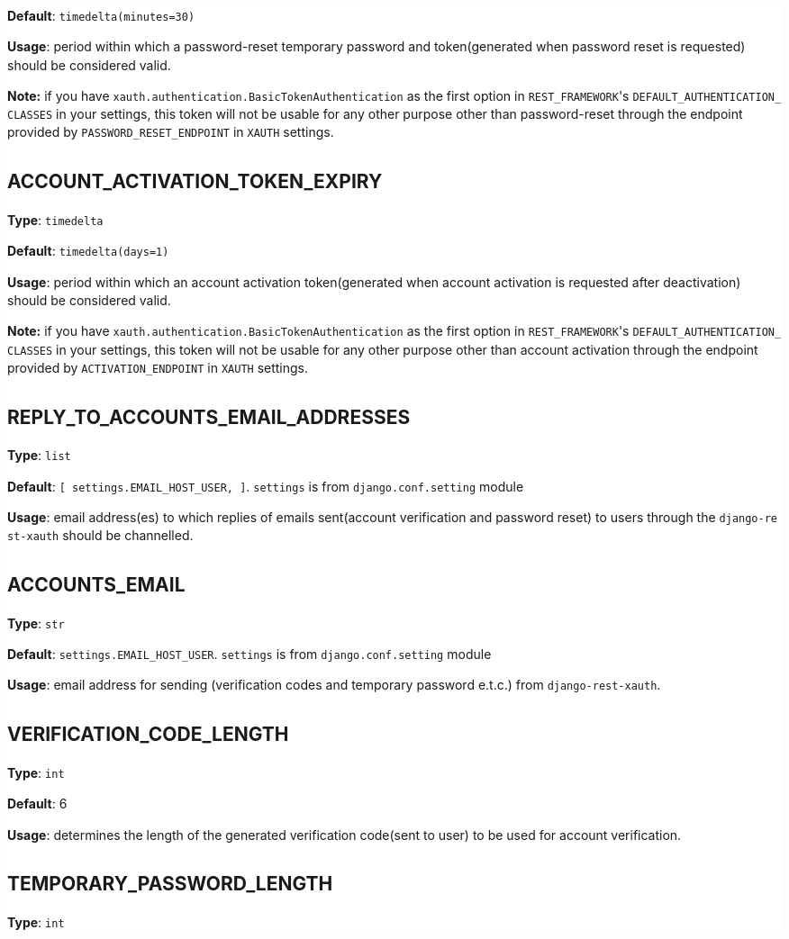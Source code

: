 **Default**: `timedelta(minutes=30)`

**Usage**: period within which a password-reset temporary password and token(generated when password reset is requested)
 should be considered valid.
 
**Note:** if you have `xauth.authentication.BasicTokenAuthentication` as the first option in `REST_FRAMEWORK`'s 
`DEFAULT_AUTHENTICATION_CLASSES` in your settings, this token will not be usable for any other purpose other than password-reset through the 
endpoint provided by `PASSWORD_RESET_ENDPOINT` in `XAUTH` settings.

## ACCOUNT_ACTIVATION_TOKEN_EXPIRY
**Type**: `timedelta`

**Default**: `timedelta(days=1)`

**Usage**: period within which an account activation token(generated when account activation is requested after 
deactivation) should be considered valid.

**Note:** if you have `xauth.authentication.BasicTokenAuthentication` as the first option in `REST_FRAMEWORK`'s 
`DEFAULT_AUTHENTICATION_CLASSES` in your settings, this token will not be usable for any other purpose other than 
account activation through the endpoint provided by `ACTIVATION_ENDPOINT` in `XAUTH` settings.

## REPLY_TO_ACCOUNTS_EMAIL_ADDRESSES
**Type**: `list`

**Default**: `[ settings.EMAIL_HOST_USER, ]`. `settings` is from `django.conf.setting` module

**Usage**: email address(es) to which replies of emails sent(account verification and password reset) to users through 
the `django-rest-xauth` should be channelled.

## ACCOUNTS_EMAIL
**Type**: `str`

**Default**: `settings.EMAIL_HOST_USER`. `settings` is from `django.conf.setting` module

**Usage**: email address for sending (verification codes and temporary password e.t.c.) from `django-rest-xauth`.

## VERIFICATION_CODE_LENGTH
**Type**: `int`

**Default**: 6

**Usage**: determines the length of the generated verification code(sent to user) to be used for account verification.

## TEMPORARY_PASSWORD_LENGTH
**Type**: `int`


[basic-auth-scheme]: https://en.wikipedia.org/wiki/Basic_access_authentication